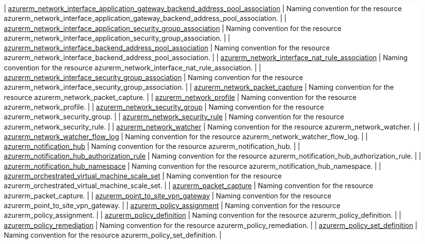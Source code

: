 | <a name="output_azurerm_network_interface_application_gateway_backend_address_pool_association"></a> [azurerm\_network\_interface\_application\_gateway\_backend\_address\_pool\_association](#output\_azurerm\_network\_interface\_application\_gateway\_backend\_address\_pool\_association) | Naming convention for the resource azurerm\_network\_interface\_application\_gateway\_backend\_address\_pool\_association. |
| <a name="output_azurerm_network_interface_application_security_group_association"></a> [azurerm\_network\_interface\_application\_security\_group\_association](#output\_azurerm\_network\_interface\_application\_security\_group\_association) | Naming convention for the resource azurerm\_network\_interface\_application\_security\_group\_association. |
| <a name="output_azurerm_network_interface_backend_address_pool_association"></a> [azurerm\_network\_interface\_backend\_address\_pool\_association](#output\_azurerm\_network\_interface\_backend\_address\_pool\_association) | Naming convention for the resource azurerm\_network\_interface\_backend\_address\_pool\_association. |
| <a name="output_azurerm_network_interface_nat_rule_association"></a> [azurerm\_network\_interface\_nat\_rule\_association](#output\_azurerm\_network\_interface\_nat\_rule\_association) | Naming convention for the resource azurerm\_network\_interface\_nat\_rule\_association. |
| <a name="output_azurerm_network_interface_security_group_association"></a> [azurerm\_network\_interface\_security\_group\_association](#output\_azurerm\_network\_interface\_security\_group\_association) | Naming convention for the resource azurerm\_network\_interface\_security\_group\_association. |
| <a name="output_azurerm_network_packet_capture"></a> [azurerm\_network\_packet\_capture](#output\_azurerm\_network\_packet\_capture) | Naming convention for the resource azurerm\_network\_packet\_capture. |
| <a name="output_azurerm_network_profile"></a> [azurerm\_network\_profile](#output\_azurerm\_network\_profile) | Naming convention for the resource azurerm\_network\_profile. |
| <a name="output_azurerm_network_security_group"></a> [azurerm\_network\_security\_group](#output\_azurerm\_network\_security\_group) | Naming convention for the resource azurerm\_network\_security\_group. |
| <a name="output_azurerm_network_security_rule"></a> [azurerm\_network\_security\_rule](#output\_azurerm\_network\_security\_rule) | Naming convention for the resource azurerm\_network\_security\_rule. |
| <a name="output_azurerm_network_watcher"></a> [azurerm\_network\_watcher](#output\_azurerm\_network\_watcher) | Naming convention for the resource azurerm\_network\_watcher. |
| <a name="output_azurerm_network_watcher_flow_log"></a> [azurerm\_network\_watcher\_flow\_log](#output\_azurerm\_network\_watcher\_flow\_log) | Naming convention for the resource azurerm\_network\_watcher\_flow\_log. |
| <a name="output_azurerm_notification_hub"></a> [azurerm\_notification\_hub](#output\_azurerm\_notification\_hub) | Naming convention for the resource azurerm\_notification\_hub. |
| <a name="output_azurerm_notification_hub_authorization_rule"></a> [azurerm\_notification\_hub\_authorization\_rule](#output\_azurerm\_notification\_hub\_authorization\_rule) | Naming convention for the resource azurerm\_notification\_hub\_authorization\_rule. |
| <a name="output_azurerm_notification_hub_namespace"></a> [azurerm\_notification\_hub\_namespace](#output\_azurerm\_notification\_hub\_namespace) | Naming convention for the resource azurerm\_notification\_hub\_namespace. |
| <a name="output_azurerm_orchestrated_virtual_machine_scale_set"></a> [azurerm\_orchestrated\_virtual\_machine\_scale\_set](#output\_azurerm\_orchestrated\_virtual\_machine\_scale\_set) | Naming convention for the resource azurerm\_orchestrated\_virtual\_machine\_scale\_set. |
| <a name="output_azurerm_packet_capture"></a> [azurerm\_packet\_capture](#output\_azurerm\_packet\_capture) | Naming convention for the resource azurerm\_packet\_capture. |
| <a name="output_azurerm_point_to_site_vpn_gateway"></a> [azurerm\_point\_to\_site\_vpn\_gateway](#output\_azurerm\_point\_to\_site\_vpn\_gateway) | Naming convention for the resource azurerm\_point\_to\_site\_vpn\_gateway. |
| <a name="output_azurerm_policy_assignment"></a> [azurerm\_policy\_assignment](#output\_azurerm\_policy\_assignment) | Naming convention for the resource azurerm\_policy\_assignment. |
| <a name="output_azurerm_policy_definition"></a> [azurerm\_policy\_definition](#output\_azurerm\_policy\_definition) | Naming convention for the resource azurerm\_policy\_definition. |
| <a name="output_azurerm_policy_remediation"></a> [azurerm\_policy\_remediation](#output\_azurerm\_policy\_remediation) | Naming convention for the resource azurerm\_policy\_remediation. |
| <a name="output_azurerm_policy_set_definition"></a> [azurerm\_policy\_set\_definition](#output\_azurerm\_policy\_set\_definition) | Naming convention for the resource azurerm\_policy\_set\_definition. |
